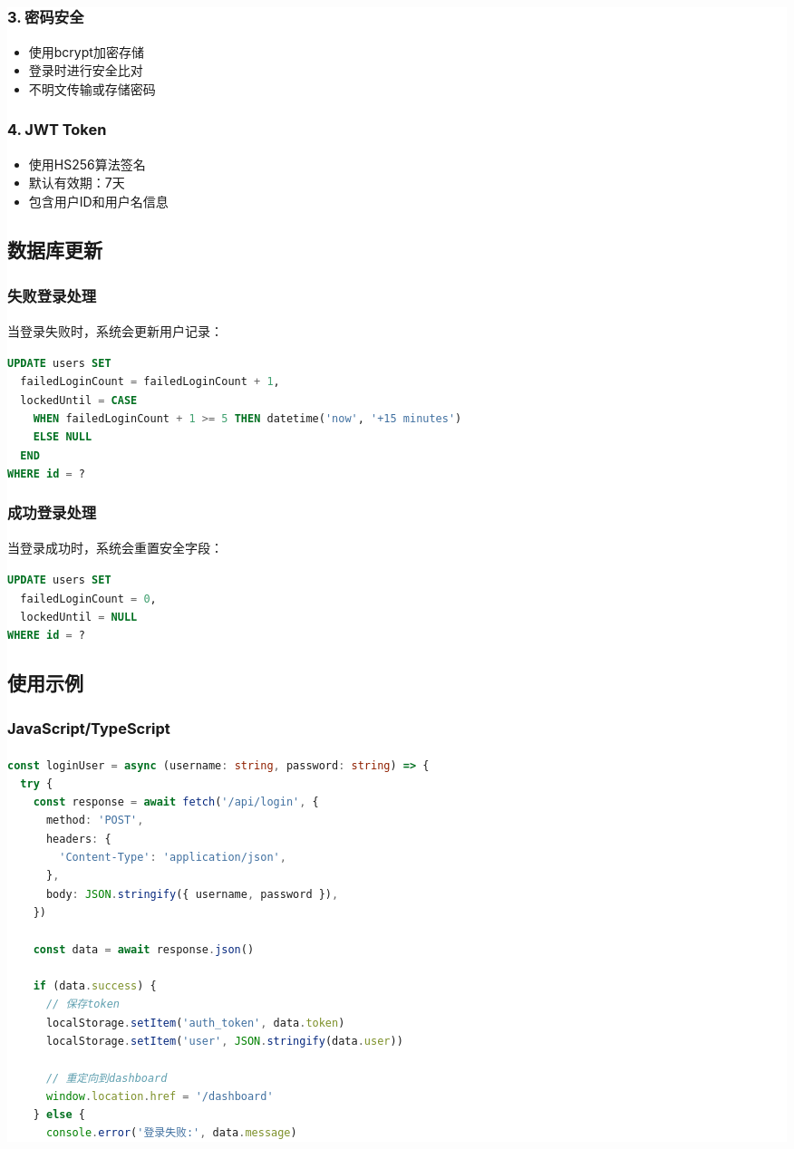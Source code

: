 ### 3. 密码安全

- 使用bcrypt加密存储
- 登录时进行安全比对
- 不明文传输或存储密码

### 4. JWT Token

- 使用HS256算法签名
- 默认有效期：7天
- 包含用户ID和用户名信息

## 数据库更新

### 失败登录处理

当登录失败时，系统会更新用户记录：

```sql
UPDATE users SET 
  failedLoginCount = failedLoginCount + 1,
  lockedUntil = CASE 
    WHEN failedLoginCount + 1 >= 5 THEN datetime('now', '+15 minutes')
    ELSE NULL
  END
WHERE id = ?
```

### 成功登录处理

当登录成功时，系统会重置安全字段：

```sql
UPDATE users SET 
  failedLoginCount = 0,
  lockedUntil = NULL
WHERE id = ?
```

## 使用示例

### JavaScript/TypeScript

```typescript
const loginUser = async (username: string, password: string) => {
  try {
    const response = await fetch('/api/login', {
      method: 'POST',
      headers: {
        'Content-Type': 'application/json',
      },
      body: JSON.stringify({ username, password }),
    })

    const data = await response.json()

    if (data.success) {
      // 保存token
      localStorage.setItem('auth_token', data.token)
      localStorage.setItem('user', JSON.stringify(data.user))
      
      // 重定向到dashboard
      window.location.href = '/dashboard'
    } else {
      console.error('登录失败:', data.message)
```